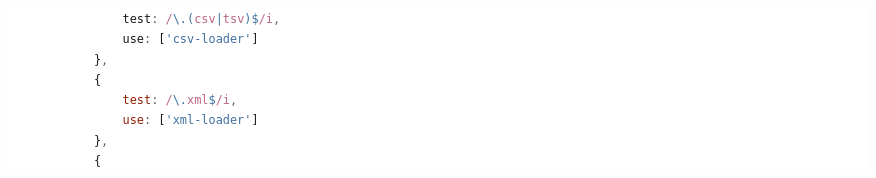```javascript
                test: /\.(csv|tsv)$/i,
                use: ['csv-loader']
            },
            {
                test: /\.xml$/i,
                use: ['xml-loader']
            },
            {
